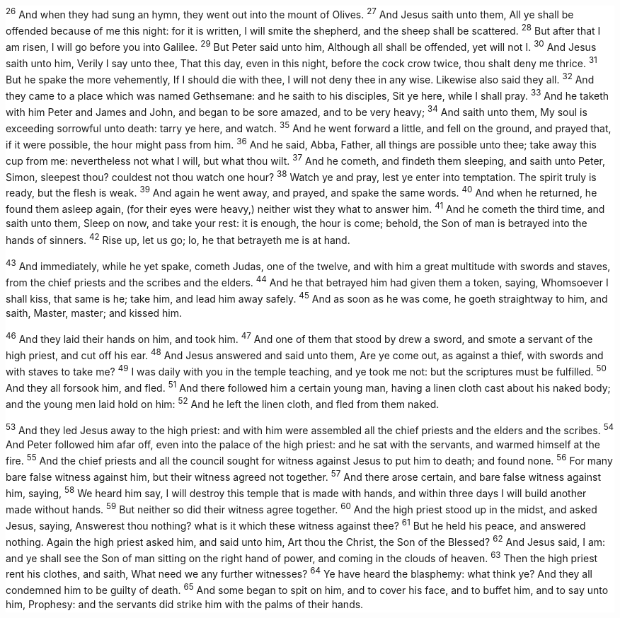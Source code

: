 <sup class='bibleverse'>26</sup> And when they had sung an hymn, they went out into the mount of Olives. <sup class='bibleverse'>27</sup> And Jesus saith unto them, All ye shall be offended because of me this night: for it is written, I will smite the shepherd, and the sheep shall be scattered. <sup class='bibleverse'>28</sup> But after that I am risen, I will go before you into Galilee. <sup class='bibleverse'>29</sup> But Peter said unto him, Although all shall be offended, yet will not I. <sup class='bibleverse'>30</sup> And Jesus saith unto him, Verily I say unto thee, That this day, even in this night, before the cock crow twice, thou shalt deny me thrice. <sup class='bibleverse'>31</sup> But he spake the more vehemently, If I should die with thee, I will not deny thee in any wise. Likewise also said they all. <sup class='bibleverse'>32</sup> And they came to a place which was named Gethsemane: and he saith to his disciples, Sit ye here, while I shall pray. <sup class='bibleverse'>33</sup> And he taketh with him Peter and James and John, and began to be sore amazed, and to be very heavy; <sup class='bibleverse'>34</sup> And saith unto them, My soul is exceeding sorrowful unto death: tarry ye here, and watch. <sup class='bibleverse'>35</sup> And he went forward a little, and fell on the ground, and prayed that, if it were possible, the hour might pass from him. <sup class='bibleverse'>36</sup> And he said, Abba, Father, all things are possible unto thee; take away this cup from me: nevertheless not what I will, but what thou wilt. <sup class='bibleverse'>37</sup> And he cometh, and findeth them sleeping, and saith unto Peter, Simon, sleepest thou? couldest not thou watch one hour? <sup class='bibleverse'>38</sup> Watch ye and pray, lest ye enter into temptation. The spirit truly is ready, but the flesh is weak. <sup class='bibleverse'>39</sup> And again he went away, and prayed, and spake the same words. <sup class='bibleverse'>40</sup> And when he returned, he found them asleep again, (for their eyes were heavy,) neither wist they what to answer him. <sup class='bibleverse'>41</sup> And he cometh the third time, and saith unto them, Sleep on now, and take your rest: it is enough, the hour is come; behold, the Son of man is betrayed into the hands of sinners. <sup class='bibleverse'>42</sup> Rise up, let us go; lo, he that betrayeth me is at hand. 

<sup class='bibleverse'>43</sup> And immediately, while he yet spake, cometh Judas, one of the twelve, and with him a great multitude with swords and staves, from the chief priests and the scribes and the elders. <sup class='bibleverse'>44</sup> And he that betrayed him had given them a token, saying, Whomsoever I shall kiss, that same is he; take him, and lead him away safely. <sup class='bibleverse'>45</sup> And as soon as he was come, he goeth straightway to him, and saith, Master, master; and kissed him. 

<sup class='bibleverse'>46</sup> And they laid their hands on him, and took him. <sup class='bibleverse'>47</sup> And one of them that stood by drew a sword, and smote a servant of the high priest, and cut off his ear. <sup class='bibleverse'>48</sup> And Jesus answered and said unto them, Are ye come out, as against a thief, with swords and with staves to take me? <sup class='bibleverse'>49</sup> I was daily with you in the temple teaching, and ye took me not: but the scriptures must be fulfilled. <sup class='bibleverse'>50</sup> And they all forsook him, and fled. <sup class='bibleverse'>51</sup> And there followed him a certain young man, having a linen cloth cast about his naked body; and the young men laid hold on him: <sup class='bibleverse'>52</sup> And he left the linen cloth, and fled from them naked. 

<sup class='bibleverse'>53</sup> And they led Jesus away to the high priest: and with him were assembled all the chief priests and the elders and the scribes. <sup class='bibleverse'>54</sup> And Peter followed him afar off, even into the palace of the high priest: and he sat with the servants, and warmed himself at the fire. <sup class='bibleverse'>55</sup> And the chief priests and all the council sought for witness against Jesus to put him to death; and found none. <sup class='bibleverse'>56</sup> For many bare false witness against him, but their witness agreed not together. <sup class='bibleverse'>57</sup> And there arose certain, and bare false witness against him, saying, <sup class='bibleverse'>58</sup> We heard him say, I will destroy this temple that is made with hands, and within three days I will build another made without hands. <sup class='bibleverse'>59</sup> But neither so did their witness agree together. <sup class='bibleverse'>60</sup> And the high priest stood up in the midst, and asked Jesus, saying, Answerest thou nothing? what is it which these witness against thee? <sup class='bibleverse'>61</sup> But he held his peace, and answered nothing. Again the high priest asked him, and said unto him, Art thou the Christ, the Son of the Blessed? <sup class='bibleverse'>62</sup> And Jesus said, I am: and ye shall see the Son of man sitting on the right hand of power, and coming in the clouds of heaven. <sup class='bibleverse'>63</sup> Then the high priest rent his clothes, and saith, What need we any further witnesses? <sup class='bibleverse'>64</sup> Ye have heard the blasphemy: what think ye? And they all condemned him to be guilty of death. <sup class='bibleverse'>65</sup> And some began to spit on him, and to cover his face, and to buffet him, and to say unto him, Prophesy: and the servants did strike him with the palms of their hands. 
